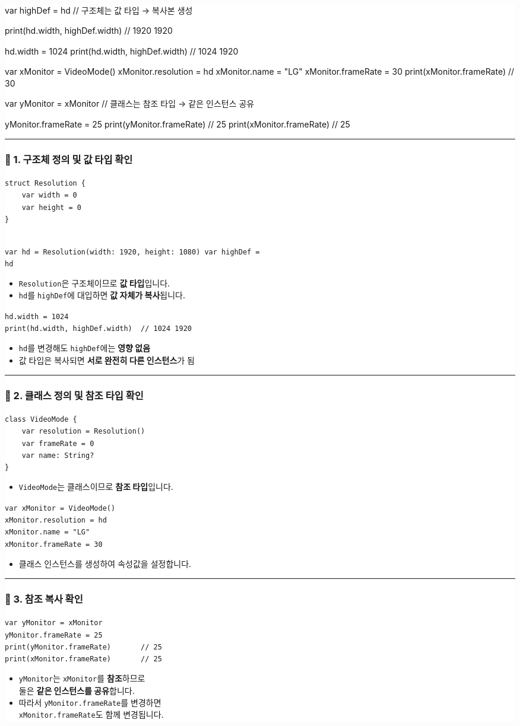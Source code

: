 var highDef = hd
// 구조체는 값 타입 → 복사본 생성

print(hd.width, highDef.width)  // 1920 1920

hd.width = 1024
print(hd.width, highDef.width)  // 1024 1920

var xMonitor = VideoMode()
xMonitor.resolution = hd
xMonitor.name = &quot;LG&quot;
xMonitor.frameRate = 30
print(xMonitor.frameRate)       // 30

var yMonitor = xMonitor
// 클래스는 참조 타입 → 같은 인스턴스 공유

yMonitor.frameRate = 25
print(yMonitor.frameRate)       // 25
print(xMonitor.frameRate)       // 25</code></pre>
<hr />
<h3 id="🔹-1-구조체-정의-및-값-타입-확인">🔹 1. 구조체 정의 및 값 타입 확인</h3>
<pre><code class="language-swift">struct Resolution {
    var width = 0
    var height = 0
}

var hd = Resolution(width: 1920, height: 1080)
var highDef = hd</code></pre>
<ul>
<li><code>Resolution</code>은 구조체이므로 <strong>값 타입</strong>입니다.</li>
<li><code>hd</code>를 <code>highDef</code>에 대입하면 <strong>값 자체가 복사</strong>됩니다.</li>
</ul>
<pre><code class="language-swift">hd.width = 1024
print(hd.width, highDef.width)  // 1024 1920</code></pre>
<ul>
<li><code>hd</code>를 변경해도 <code>highDef</code>에는 <strong>영향 없음</strong>  </li>
<li>값 타입은 복사되면 <strong>서로 완전히 다른 인스턴스</strong>가 됨</li>
</ul>
<hr />
<h3 id="🔹-2-클래스-정의-및-참조-타입-확인">🔹 2. 클래스 정의 및 참조 타입 확인</h3>
<pre><code class="language-swift">class VideoMode {
    var resolution = Resolution()
    var frameRate = 0
    var name: String?
}</code></pre>
<ul>
<li><code>VideoMode</code>는 클래스이므로 <strong>참조 타입</strong>입니다.</li>
</ul>
<pre><code class="language-swift">var xMonitor = VideoMode()
xMonitor.resolution = hd
xMonitor.name = &quot;LG&quot;
xMonitor.frameRate = 30</code></pre>
<ul>
<li>클래스 인스턴스를 생성하여 속성값을 설정합니다.</li>
</ul>
<hr />
<h3 id="🔹-3-참조-복사-확인">🔹 3. 참조 복사 확인</h3>
<pre><code class="language-swift">var yMonitor = xMonitor
yMonitor.frameRate = 25
print(yMonitor.frameRate)       // 25
print(xMonitor.frameRate)       // 25</code></pre>
<ul>
<li><code>yMonitor</code>는 <code>xMonitor</code>를 <strong>참조</strong>하므로<br />둘은 <strong>같은 인스턴스를 공유</strong>합니다.</li>
<li>따라서 <code>yMonitor.frameRate</code>를 변경하면<br /><code>xMonitor.frameRate</code>도 함께 변경됩니다.</li>